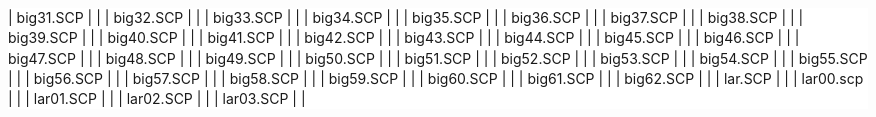 | big31.SCP		| |
| big32.SCP		| |
| big33.SCP		| |
| big34.SCP		| |
| big35.SCP		| |
| big36.SCP		| |
| big37.SCP		| |
| big38.SCP		| |
| big39.SCP		| |
| big40.SCP		| |
| big41.SCP		| |
| big42.SCP		| |
| big43.SCP		| |
| big44.SCP		| |
| big45.SCP		| |
| big46.SCP		| |
| big47.SCP		| |
| big48.SCP		| |
| big49.SCP		| |
| big50.SCP		| |
| big51.SCP		| |
| big52.SCP		| |
| big53.SCP		| |
| big54.SCP		| |
| big55.SCP		| |
| big56.SCP		| |
| big57.SCP		| |
| big58.SCP		| |
| big59.SCP		| |
| big60.SCP		| |
| big61.SCP		| |
| big62.SCP		| |
| lar.SCP		| |
| lar00.scp		| |
| lar01.SCP		| |
| lar02.SCP		| |
| lar03.SCP		| |